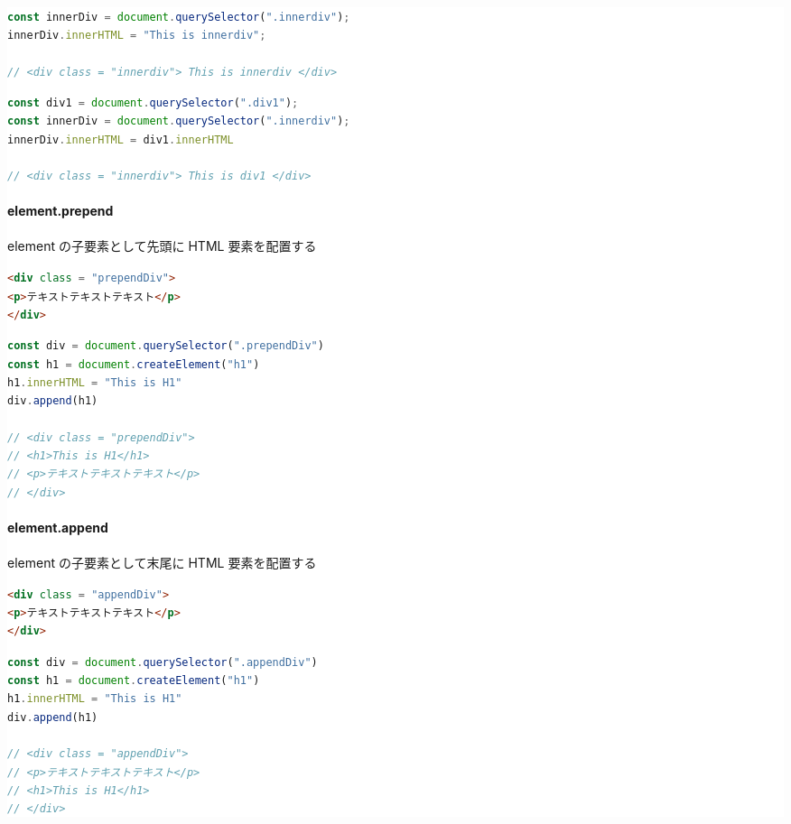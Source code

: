 ```JavaScript
const innerDiv = document.querySelector(".innerdiv");
innerDiv.innerHTML = "This is innerdiv";

// <div class = "innerdiv"> This is innerdiv </div>
```

```JavaScript
const div1 = document.querySelector(".div1");
const innerDiv = document.querySelector(".innerdiv");
innerDiv.innerHTML = div1.innerHTML

// <div class = "innerdiv"> This is div1 </div>
```

#### element.prepend

element の子要素として先頭に HTML 要素を配置する

```HTML
<div class = "prependDiv">
<p>テキストテキストテキスト</p>
</div>
```

```JavaScript
const div = document.querySelector(".prependDiv")
const h1 = document.createElement("h1")
h1.innerHTML = "This is H1"
div.append(h1)

// <div class = "prependDiv">
// <h1>This is H1</h1>
// <p>テキストテキストテキスト</p>
// </div>
```

#### element.append

element の子要素として末尾に HTML 要素を配置する

```HTML
<div class = "appendDiv">
<p>テキストテキストテキスト</p>
</div>
```

```JavaScript
const div = document.querySelector(".appendDiv")
const h1 = document.createElement("h1")
h1.innerHTML = "This is H1"
div.append(h1)

// <div class = "appendDiv">
// <p>テキストテキストテキスト</p>
// <h1>This is H1</h1>
// </div>
```
